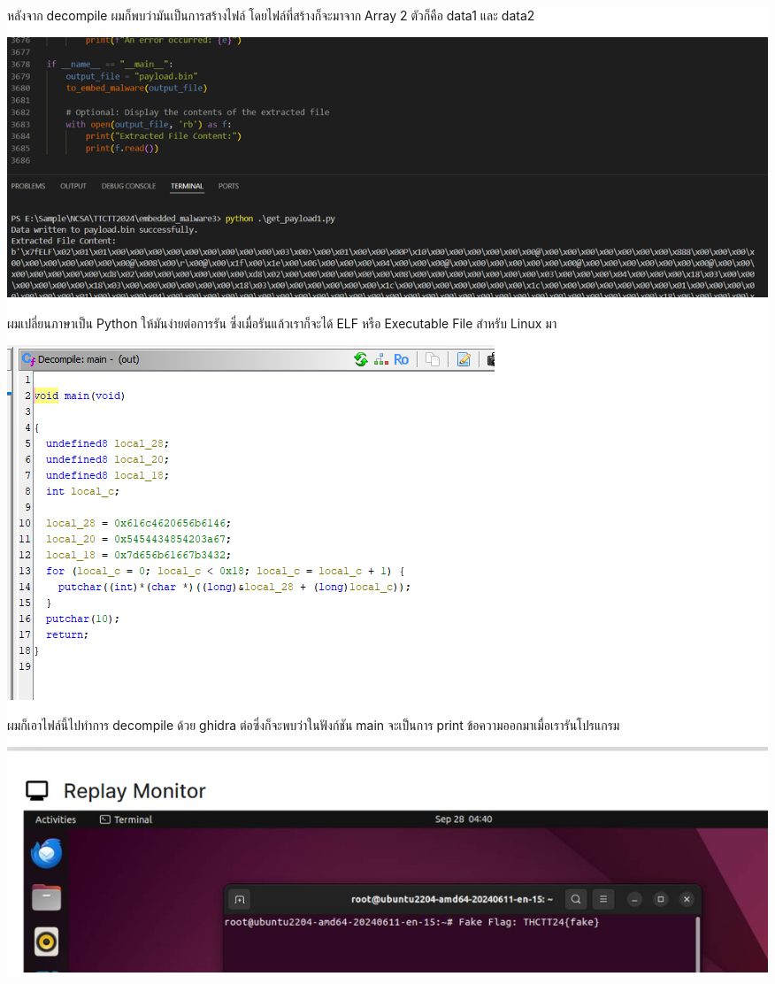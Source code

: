 หลังจาก decompile ผมก็พบว่ามันเป็นการสร้างไฟล์ โดยไฟล์ที่สร้างก็จะมาจาก Array 2 ตัวก็คือ data1 และ data2

![9a7d916975078c48e952ea4443a71a0a.png](../_resources/9a7d916975078c48e952ea4443a71a0a.png)

ผมเปลี่ยนภาษาเป็น Python ให้มันง่ายต่อการรัน ซึ่งเมื่อรันแล้วเราก็จะได้ ELF หรือ Executable File สำหรับ Linux มา

![0d429de21c5713dfc84b618b6c432486.png](../_resources/0d429de21c5713dfc84b618b6c432486.png)

ผมก็เอาไฟล์นี้ไปทำการ decompile ด้วย ghidra ต่อซึ่งก็จะพบว่าในฟังก์ชัน main จะเป็นการ print ข้อความออกมาเมื่อเรารันโปรแกรม

![eb621f51e2a7437f3f873f42b52c8c7a.png](../_resources/eb621f51e2a7437f3f873f42b52c8c7a.png)

